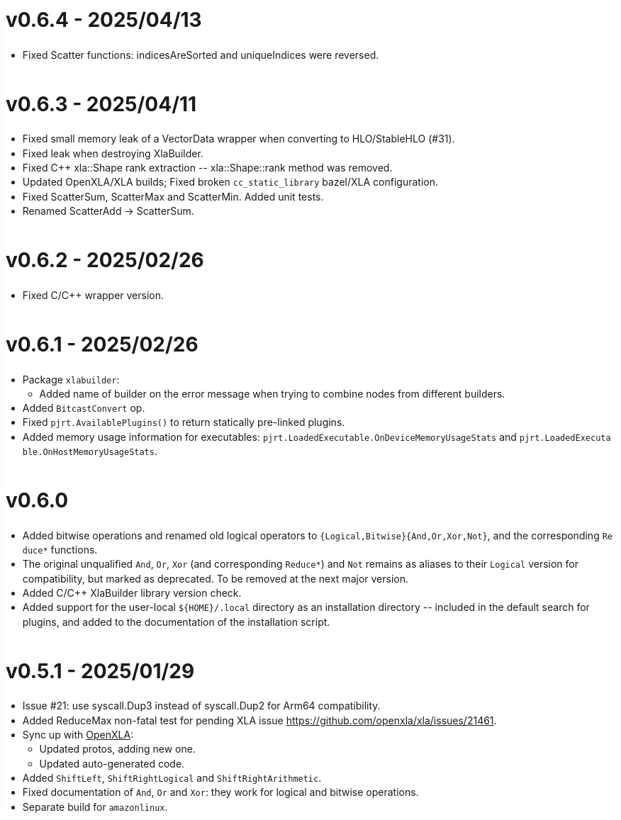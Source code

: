 # v0.6.4 - 2025/04/13

* Fixed Scatter functions: indicesAreSorted and uniqueIndices were reversed.

# v0.6.3 - 2025/04/11

* Fixed small memory leak of a VectorData wrapper when converting to HLO/StableHLO (#31).
* Fixed leak when destroying XlaBuilder.
* Fixed C++ xla::Shape rank extraction -- xla::Shape::rank method was removed.
* Updated OpenXLA/XLA builds; Fixed broken `cc_static_library` bazel/XLA configuration.
* Fixed ScatterSum, ScatterMax and ScatterMin. Added unit tests.
* Renamed ScatterAdd -> ScatterSum.

# v0.6.2 - 2025/02/26

* Fixed C/C++ wrapper version.

# v0.6.1 - 2025/02/26

* Package `xlabuilder`:
  * Added name of builder on the error message when trying to combine nodes from different builders.
* Added `BitcastConvert` op.
* Fixed `pjrt.AvailablePlugins()` to return statically pre-linked plugins. 
* Added memory usage information for executables: `pjrt.LoadedExecutable.OnDeviceMemoryUsageStats`
  and `pjrt.LoadedExecutable.OnHostMemoryUsageStats`.

# v0.6.0

* Added bitwise operations and renamed old logical operators to `{Logical,Bitwise}{And,Or,Xor,Not}`, and 
  the corresponding `Reduce*` functions.
* The original unqualified `And`, `Or`, `Xor` (and corresponding `Reduce*`) and `Not` remains as aliases to their
  `Logical` version for compatibility, but marked as deprecated. To be removed at the next major version.
* Added C/C++ XlaBuilder library version check. 
* Added support for the user-local `${HOME}/.local` directory as an installation directory -- included in the default 
  search for plugins, and added to the documentation of the installation script.

# v0.5.1 - 2025/01/29

* Issue #21: use syscall.Dup3 instead of syscall.Dup2 for Arm64 compatibility.
* Added ReduceMax non-fatal test for pending XLA issue https://github.com/openxla/xla/issues/21461. 
* Sync up with [OpenXLA](https://github.com/openxla/xla):
  * Updated protos, adding new one.
  * Updated auto-generated code.
* Added `ShiftLeft`, `ShiftRightLogical` and `ShiftRightArithmetic`.
* Fixed documentation of `And`, `Or` and `Xor`: they work for logical and bitwise operations.
* Separate build for `amazonlinux`.
